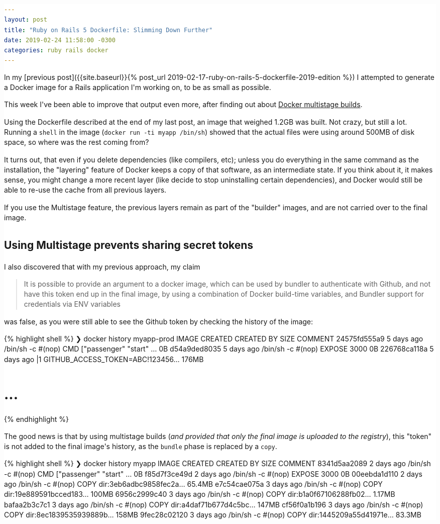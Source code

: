 ```yaml
---
layout: post
title: "Ruby on Rails 5 Dockerfile: Slimming Down Further"
date: 2019-02-24 11:58:00 -0300
categories: ruby rails docker
---
```


In my [previous post]({{site.baseurl}}{% post_url 2019-02-17-ruby-on-rails-5-dockerfile-2019-edition %}) I attempted to generate a Docker image for a Rails application I'm working on, to be as small as possible.

This week I've been able to improve that output even more, after finding out about [Docker multistage builds](https://docs.docker.com/develop/develop-images/multistage-build/).

Using the Dockerfile described at the end of my last post, an image that weighed 1.2GB was built. Not crazy, but still a lot. Running a `shell` in the image (`docker run -ti myapp /bin/sh`) showed that the actual files were using around 500MB of disk space, so where was the rest coming from?

It turns out, that even if you delete dependencies (like compilers, etc); unless you do everything in the same command as the installation, the "layering" feature of Docker keeps a copy of that software, as an intermediate state. If you think about it, it makes sense, you might change a more recent layer (like decide to stop uninstalling certain dependencies), and Docker would still be able to re-use the cache from all previous layers.

If you use the Multistage feature, the previous layers remain as part of the "builder" images, and are not carried over to the final image.

## Using Multistage prevents sharing secret tokens

I also discovered that with my previous approach, my claim

> It is possible to provide an argument to a docker image, which can be used by bundler to authenticate with Github, and not have this token end up in the final image, by using a combination of Docker build-time variables, and Bundler support for credentials via ENV variables

was false, as you were still able to see the Github token by checking the history of the image:

{% highlight shell %}
❯ docker history myapp-prod
IMAGE CREATED CREATED BY SIZE COMMENT
24575fd555a9 5 days ago /bin/sh -c #(nop) CMD ["passenger" "start" … 0B
d54a9ded8035 5 days ago /bin/sh -c #(nop) EXPOSE 3000 0B
226768ca118a 5 days ago |1 GITHUB_ACCESS_TOKEN=ABC!123456… 176MB

# ...

{% endhighlight %}

The good news is that by using multistage builds (_and provided that only the final image is uploaded to the registry_), this "token" is not added to the final image's history, as the `bundle` phase is replaced by a `copy`.

{% highlight shell %}
❯ docker history myapp
IMAGE CREATED CREATED BY SIZE COMMENT
8341d5aa2089 2 days ago /bin/sh -c #(nop) CMD ["passenger" "start" … 0B
f85d7f3ce49d 2 days ago /bin/sh -c #(nop) EXPOSE 3000 0B
00eebda1d110 2 days ago /bin/sh -c #(nop) COPY dir:3eb6adbc9858fec2a… 65.4MB
e7c54cae075a 3 days ago /bin/sh -c #(nop) COPY dir:19e889591bcced183… 100MB
6956c2999c40 3 days ago /bin/sh -c #(nop) COPY dir:b1a0f67106288fb02… 1.17MB
bafaa2b3c7c1 3 days ago /bin/sh -c #(nop) COPY dir:a4daf71b677d4c5bc… 147MB
cf56f0a1b196 3 days ago /bin/sh -c #(nop) COPY dir:8ec1839535939889b… 158MB
9fec28c02120 3 days ago /bin/sh -c #(nop) COPY dir:1445209a55d41971e… 83.3MB
